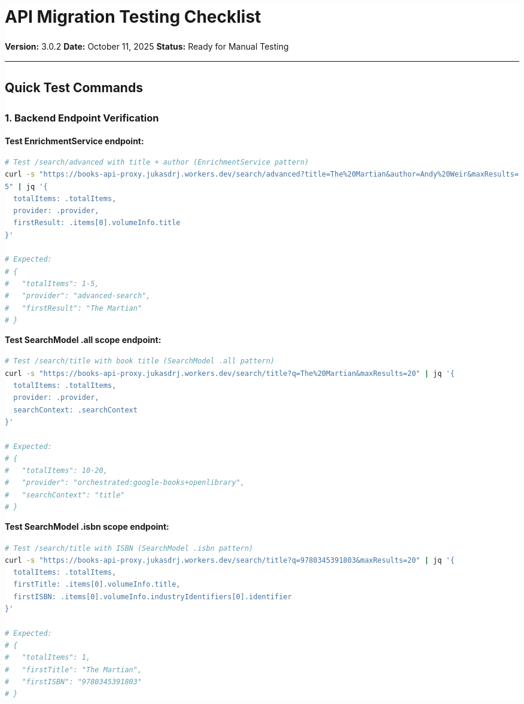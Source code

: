 # API Migration Testing Checklist

**Version:** 3.0.2
**Date:** October 11, 2025
**Status:** Ready for Manual Testing

---

## Quick Test Commands

### 1. Backend Endpoint Verification

**Test EnrichmentService endpoint:**
```bash
# Test /search/advanced with title + author (EnrichmentService pattern)
curl -s "https://books-api-proxy.jukasdrj.workers.dev/search/advanced?title=The%20Martian&author=Andy%20Weir&maxResults=5" | jq '{
  totalItems: .totalItems,
  provider: .provider,
  firstResult: .items[0].volumeInfo.title
}'

# Expected:
# {
#   "totalItems": 1-5,
#   "provider": "advanced-search",
#   "firstResult": "The Martian"
# }
```

**Test SearchModel .all scope endpoint:**
```bash
# Test /search/title with book title (SearchModel .all pattern)
curl -s "https://books-api-proxy.jukasdrj.workers.dev/search/title?q=The%20Martian&maxResults=20" | jq '{
  totalItems: .totalItems,
  provider: .provider,
  searchContext: .searchContext
}'

# Expected:
# {
#   "totalItems": 10-20,
#   "provider": "orchestrated:google-books+openlibrary",
#   "searchContext": "title"
# }
```

**Test SearchModel .isbn scope endpoint:**
```bash
# Test /search/title with ISBN (SearchModel .isbn pattern)
curl -s "https://books-api-proxy.jukasdrj.workers.dev/search/title?q=9780345391803&maxResults=20" | jq '{
  totalItems: .totalItems,
  firstTitle: .items[0].volumeInfo.title,
  firstISBN: .items[0].volumeInfo.industryIdentifiers[0].identifier
}'

# Expected:
# {
#   "totalItems": 1,
#   "firstTitle": "The Martian",
#   "firstISBN": "9780345391803"
# }
```